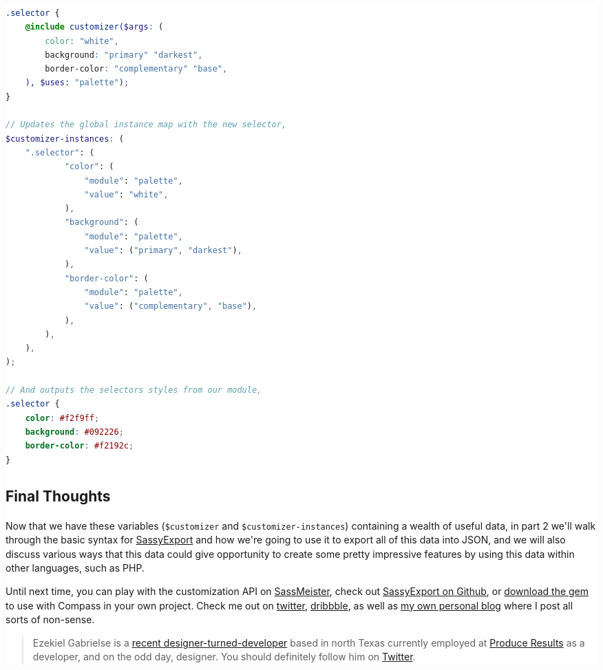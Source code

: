 ```scss
.selector {
	@include customizer($args: (
		color: "white",
		background: "primary" "darkest",
		border-color: "complementary" "base",
	), $uses: "palette");
}

// Updates the global instance map with the new selector,
$customizer-instances: (
	".selector": (
			"color": (
				"module": "palette",
				"value": "white",
			), 
			"background": (
				"module": "palette",
				"value": ("primary", "darkest"),
			),
			"border-color": (
				"module": "palette",
				"value": ("complementary", "base"),
			),
		),
	),
);

// And outputs the selectors styles from our module,
.selector {
	color: #f2f9ff;
	background: #092226;
	border-color: #f2192c;
}
```

## Final Thoughts

Now that we have these variables (`$customizer` and `$customizer-instances`) containing a wealth of useful data, in part 2 we'll walk through the basic syntax for [SassyExport](https://github.com/ezekg/SassyExport) and how we're going to use it to export all of this data into JSON, and we will also discuss various ways that this data could give opportunity to create some pretty impressive features by using this data within other languages, such as PHP.

Until next time, you can play with the customization API on [SassMeister](http://sassmeister.com/gist/ccf842e5ee74287f1868), check out [SassyExport on Github](https://github.com/ezekg/SassyExport), or [download the gem](http://rubygems.org/gems/SassyExport) to use with Compass in your own project. Check me out on [twitter](https://twitter.com/ezekkkg), [dribbble](https://dribbble.com/ezekielg), as well as [my own personal blog](http://ezekielg.com/) where I post all sorts of non-sense.

> Ezekiel Gabrielse is a [recent designer-turned-developer](http://ezekielg.com/2014/05/07/the-unintended/) based in north Texas currently employed at [Produce Results](http://produceresults.com/) as a developer, and on the odd day, designer. You should definitely follow him on [Twitter](https://twitter.com/ezekkkg).
